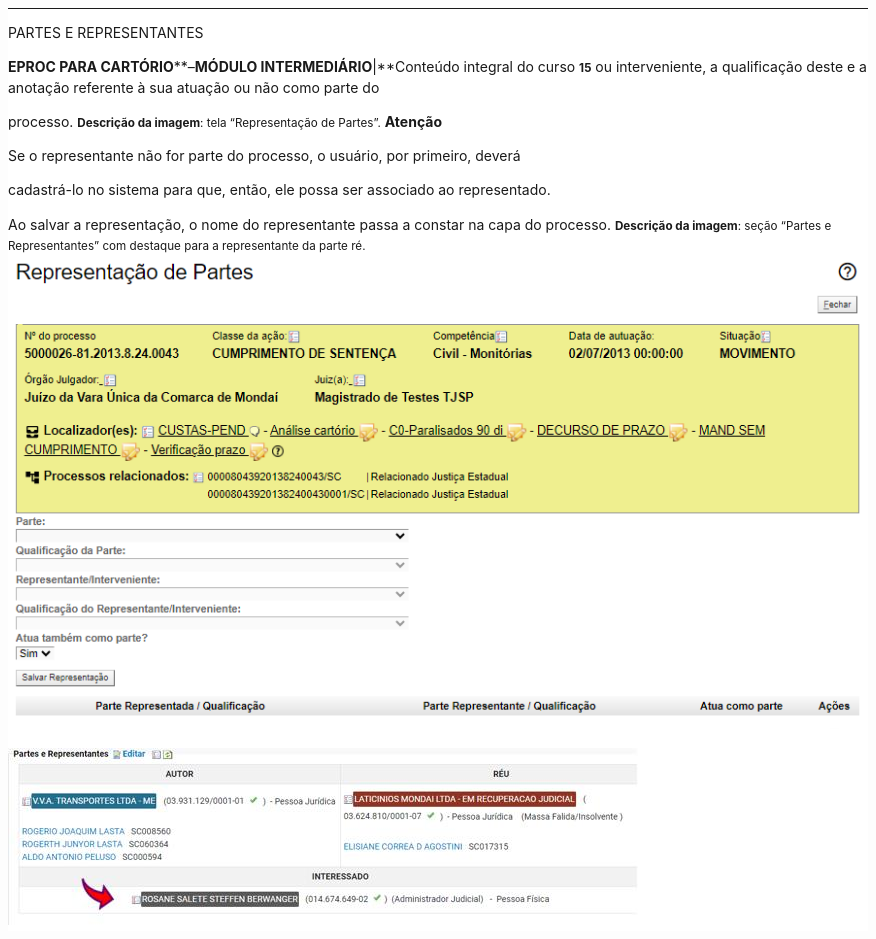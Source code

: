 
---

PARTES E REPRESENTANTES

**EPROC PARA CARTÓRIO****–****MÓDULO INTERMEDIÁRIO****|**Conteúdo integral do curso
<small>**15**</small>
ou interveniente, a qualificação deste e a anotação referente à sua atuação ou não como parte do

processo.
<small>**Descrição da imagem**: tela “Representação de Partes”.</small>
**Atenção**

Se o representante não for parte do processo, o usuário, por primeiro, deverá

cadastrá-lo no sistema para que, então, ele possa ser associado ao representado.

Ao salvar a representação, o nome do representante passa a constar na capa do processo.
<small>**Descrição da imagem**: seção “Partes e Representantes” com destaque para a representante da parte ré.</small>
![Imagem Imagem_3269](../imgs/Imagem_3269.png)

![Imagem Imagem_3270](../imgs/Imagem_3270.jpeg)
